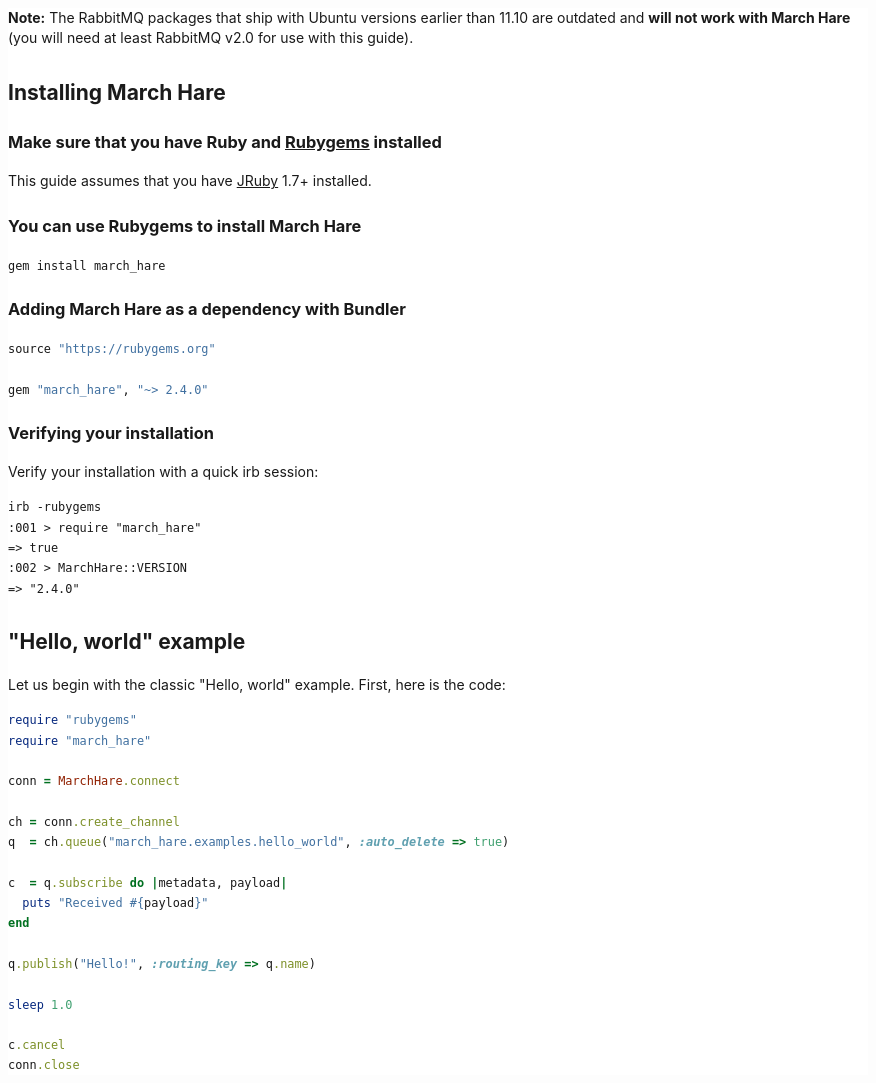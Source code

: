 <div class="alert alert-error"><strong>Note:</strong> The RabbitMQ
packages that ship with Ubuntu versions earlier than 11.10 are
outdated and <strong>will not work with March Hare</strong> (you will
need at least RabbitMQ v2.0 for use with this guide).</div>

## Installing March Hare

### Make sure that you have Ruby and [Rubygems](http://docs.rubygems.org/read/chapter/3) installed

This guide assumes that you have [JRuby](http://jruby.org) 1.7+ installed.

### You can use Rubygems to install March Hare

    gem install march_hare

### Adding March Hare as a dependency with Bundler

``` ruby
source "https://rubygems.org"

gem "march_hare", "~> 2.4.0"
```

### Verifying your installation

Verify your installation with a quick irb session:

```
irb -rubygems
:001 > require "march_hare"
=> true
:002 > MarchHare::VERSION
=> "2.4.0"
```

## "Hello, world" example

Let us begin with the classic "Hello, world" example. First, here is the code:

``` ruby
require "rubygems"
require "march_hare"

conn = MarchHare.connect

ch = conn.create_channel
q  = ch.queue("march_hare.examples.hello_world", :auto_delete => true)

c  = q.subscribe do |metadata, payload|
  puts "Received #{payload}"
end

q.publish("Hello!", :routing_key => q.name)

sleep 1.0

c.cancel
conn.close
```
